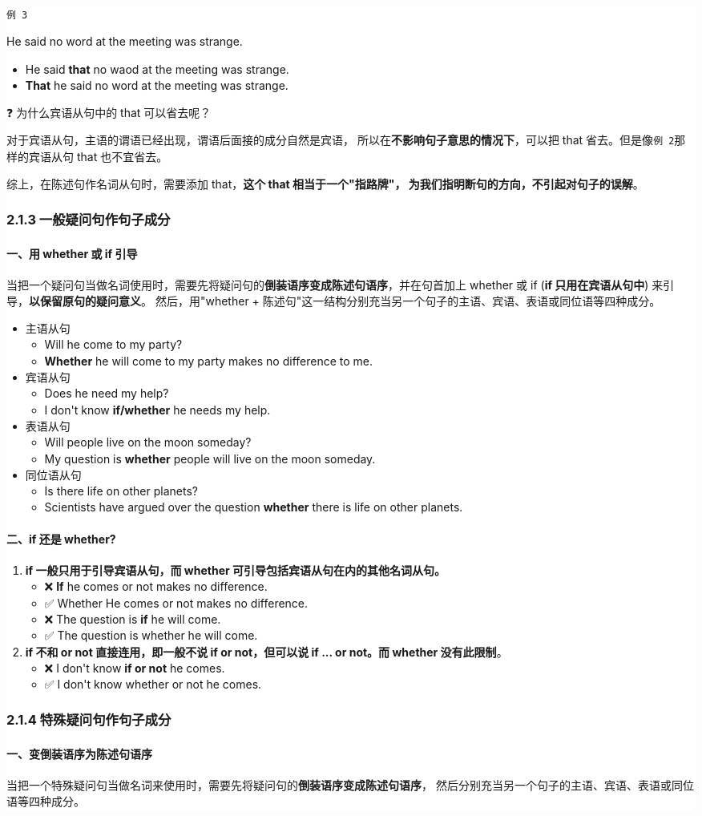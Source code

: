 `例 3`

He said no word at the meeting was strange.

- He said **that** no waod at the meeting was strange.
- **That** he said no word at the meeting was strange.

❓ 为什么宾语从句中的 that 可以省去呢？

对于宾语从句，主语的谓语已经出现，谓语后面接的成分自然是宾语，
所以在**不影响句子意思的情况下**，可以把 that 省去。但是像`例 2`那样的宾语从句 that
也不宜省去。

综上，在陈述句作名词从句时，需要添加 that，**这个 that 相当于一个"指路牌"，
为我们指明断句的方向，不引起对句子的误解**。

### 2.1.3 一般疑问句作句子成分

#### 一、用 whether 或 if 引导

当把一个疑问句当做名词使用时，需要先将疑问句的**倒装语序变成陈述句语序**，并在句首加上
whether 或 if (**if 只用在宾语从句中**) 来引导，**以保留原句的疑问意义**。
然后，用"whether + 陈述句"这一结构分别充当另一个句子的主语、宾语、表语或同位语等四种成分。

- 主语从句
  - Will he come to my party?
  - **Whether** he will come to my party makes no difference to me.
- 宾语从句
  - Does he need my help?
  - I don't know **if/whether** he needs my help.
- 表语从句
  - Will people live on the moon someday?
  - My question is **whether** people will live on the moon someday.
- 同位语从句
  - Is there life on other planets?
  - Scientists have argued over the question **whether** there is life on other
    planets.

#### 二、if 还是 whether?

1. **if 一般只用于引导宾语从句，而 whether 可引导包括宾语从句在内的其他名词从句。**
   - ❌ **If** he comes or not makes no difference.
   - ✅ Whether He comes or not makes no difference.
   - ❌ The question is **if** he will come.
   - ✅ The question is whether he will come.
2. **if 不和 or not 直接连用，即一般不说 if or not，但可以说 if ... or not。而 whether
   没有此限制**。
   - ❌ I don't know **if or not** he comes.
   - ✅ I don't know whether or not he comes.

### 2.1.4 特殊疑问句作句子成分

#### 一、变倒装语序为陈述句语序

当把一个特殊疑问句当做名词来使用时，需要先将疑问句的**倒装语序变成陈述句语序**，
然后分别充当另一个句子的主语、宾语、表语或同位语等四种成分。
